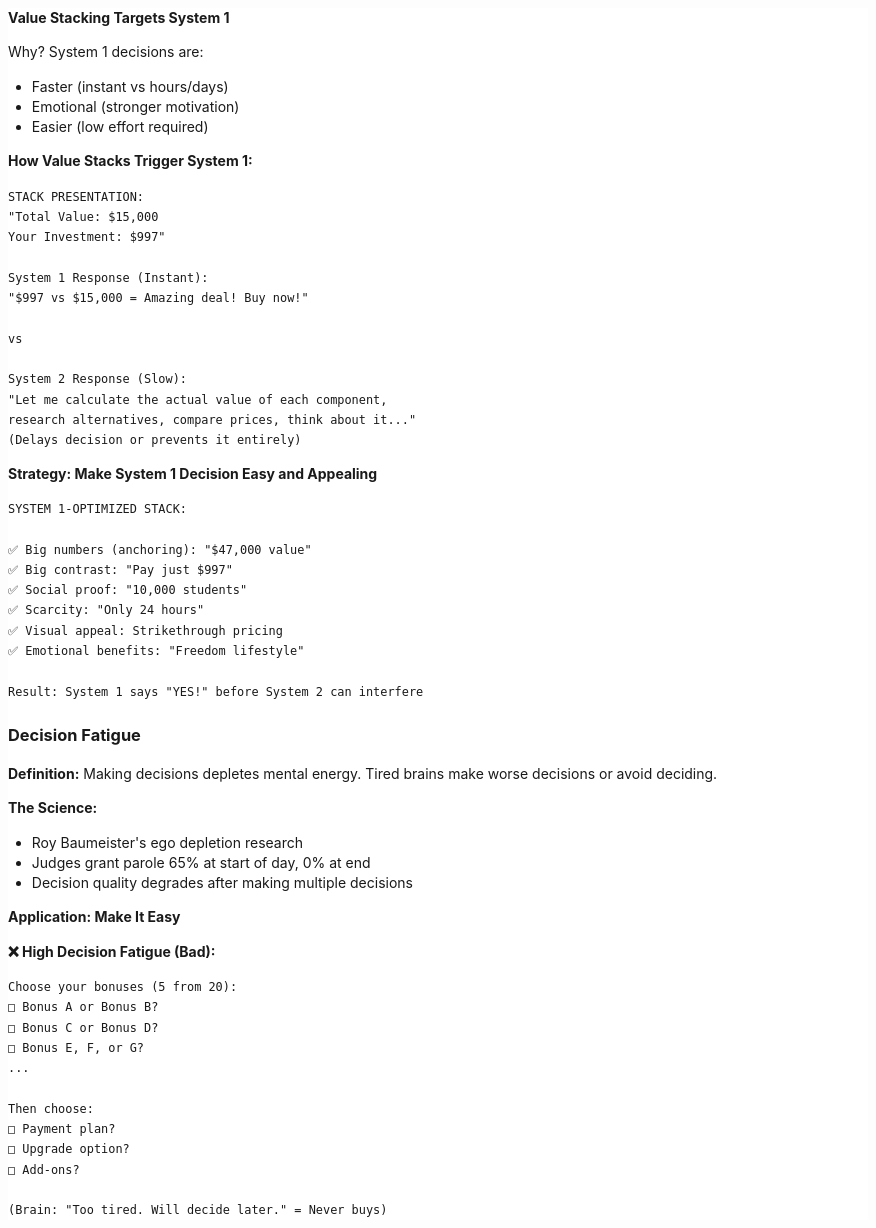 **Value Stacking Targets System 1**

Why? System 1 decisions are:
- Faster (instant vs hours/days)
- Emotional (stronger motivation)
- Easier (low effort required)

**How Value Stacks Trigger System 1:**

```
STACK PRESENTATION:
"Total Value: $15,000
Your Investment: $997"

System 1 Response (Instant):
"$997 vs $15,000 = Amazing deal! Buy now!"

vs

System 2 Response (Slow):
"Let me calculate the actual value of each component,
research alternatives, compare prices, think about it..."
(Delays decision or prevents it entirely)
```

**Strategy: Make System 1 Decision Easy and Appealing**

```
SYSTEM 1-OPTIMIZED STACK:

✅ Big numbers (anchoring): "$47,000 value"
✅ Big contrast: "Pay just $997"
✅ Social proof: "10,000 students"
✅ Scarcity: "Only 24 hours"
✅ Visual appeal: Strikethrough pricing
✅ Emotional benefits: "Freedom lifestyle"

Result: System 1 says "YES!" before System 2 can interfere
```

### Decision Fatigue

**Definition:** Making decisions depletes mental energy. Tired brains make worse decisions or avoid deciding.

**The Science:**
- Roy Baumeister's ego depletion research
- Judges grant parole 65% at start of day, 0% at end
- Decision quality degrades after making multiple decisions

**Application: Make It Easy**

**❌ High Decision Fatigue (Bad):**
```
Choose your bonuses (5 from 20):
□ Bonus A or Bonus B?
□ Bonus C or Bonus D?
□ Bonus E, F, or G?
...

Then choose:
□ Payment plan?
□ Upgrade option?
□ Add-ons?

(Brain: "Too tired. Will decide later." = Never buys)
```
